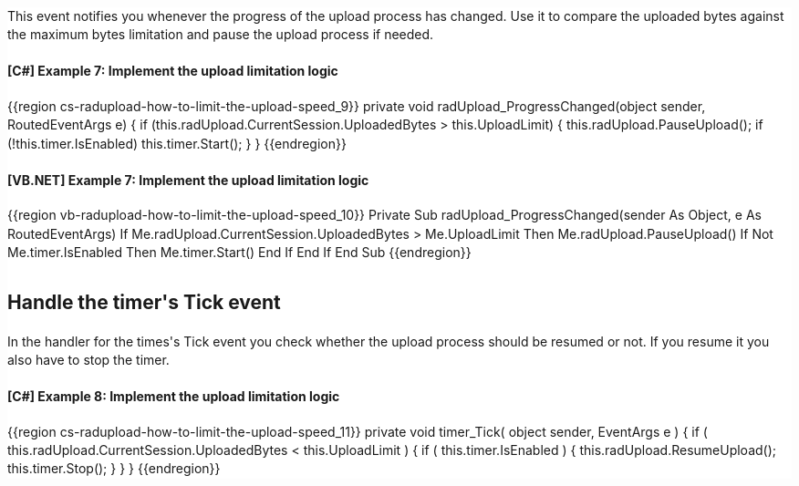 This event notifies you whenever the progress of the upload process has changed. Use it to compare the uploaded bytes against the maximum bytes limitation and pause the upload process if needed.

#### __[C#] Example 7: Implement the upload limitation logic__  
{{region cs-radupload-how-to-limit-the-upload-speed_9}}
	private void radUpload_ProgressChanged(object sender, RoutedEventArgs e)
	{
	 if (this.radUpload.CurrentSession.UploadedBytes > this.UploadLimit)
	 {
	  this.radUpload.PauseUpload();
	  if (!this.timer.IsEnabled)
	   this.timer.Start();
	 }
	}
{{endregion}}

#### __[VB.NET] Example 7: Implement the upload limitation logic__   
{{region vb-radupload-how-to-limit-the-upload-speed_10}}
	Private Sub radUpload_ProgressChanged(sender As Object, e As RoutedEventArgs)
	 If Me.radUpload.CurrentSession.UploadedBytes > Me.UploadLimit Then
	  Me.radUpload.PauseUpload()
	  If Not Me.timer.IsEnabled Then
	   Me.timer.Start()
	  End If
	 End If
	End Sub
{{endregion}}

## Handle the timer's Tick event

In the handler for the times's Tick event you check whether the upload process should be resumed or not. If you resume it you also have to stop the timer.

#### __[C#] Example 8: Implement the upload limitation logic__  
{{region cs-radupload-how-to-limit-the-upload-speed_11}}
	private void timer_Tick( object sender, EventArgs e )
	{
	    if ( this.radUpload.CurrentSession.UploadedBytes < this.UploadLimit )
	    {
	        if ( this.timer.IsEnabled )
	        {
	            this.radUpload.ResumeUpload();
	            this.timer.Stop();
	        }
	    }
	}
{{endregion}}
